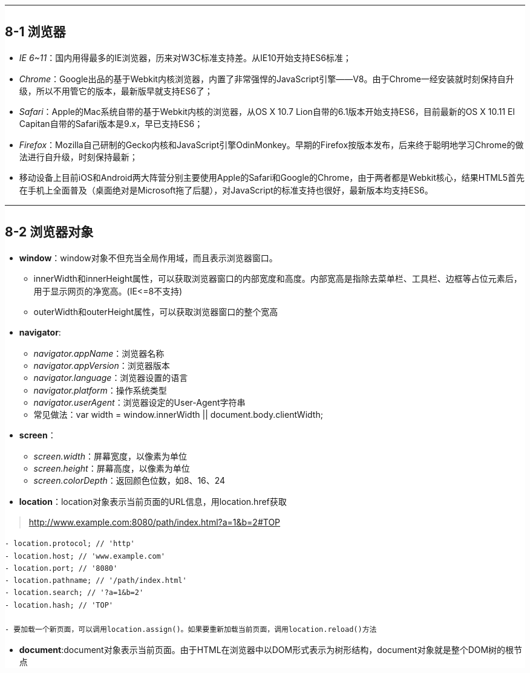 
---

## 8-1 **浏览器**

- *IE 6~11*：国内用得最多的IE浏览器，历来对W3C标准支持差。从IE10开始支持ES6标准；

- *Chrome*：Google出品的基于Webkit内核浏览器，内置了非常强悍的JavaScript引擎——V8。由于Chrome一经安装就时刻保持自升级，所以不用管它的版本，最新版早就支持ES6了；

- *Safari*：Apple的Mac系统自带的基于Webkit内核的浏览器，从OS X 10.7 Lion自带的6.1版本开始支持ES6，目前最新的OS X 10.11 El Capitan自带的Safari版本是9.x，早已支持ES6；

- *Firefox*：Mozilla自己研制的Gecko内核和JavaScript引擎OdinMonkey。早期的Firefox按版本发布，后来终于聪明地学习Chrome的做法进行自升级，时刻保持最新；

- 移动设备上目前iOS和Android两大阵营分别主要使用Apple的Safari和Google的Chrome，由于两者都是Webkit核心，结果HTML5首先在手机上全面普及（桌面绝对是Microsoft拖了后腿），对JavaScript的标准支持也很好，最新版本均支持ES6。

---

## 8-2 **浏览器对象**

- **window**：window对象不但充当全局作用域，而且表示浏览器窗口。
    
    - innerWidth和innerHeight属性，可以获取浏览器窗口的内部宽度和高度。内部宽高是指除去菜单栏、工具栏、边框等占位元素后，用于显示网页的净宽高。(IE<=8不支持)

    - outerWidth和outerHeight属性，可以获取浏览器窗口的整个宽高

- **navigator**:
   
    - *navigator.appName*：浏览器名称
    - *navigator.appVersion*：浏览器版本
    - *navigator.language*：浏览器设置的语言
    - *navigator.platform*：操作系统类型
    - *navigator.userAgent*：浏览器设定的User-Agent字符串
    - 常见做法：var width = window.innerWidth || document.body.clientWidth;

- **screen**：

    - *screen.width*：屏幕宽度，以像素为单位
    - *screen.height*：屏幕高度，以像素为单位
    - *screen.colorDepth*：返回颜色位数，如8、16、24

- **location**：location对象表示当前页面的URL信息，用location.href获取
 
 > http://www.example.com:8080/path/index.html?a=1&b=2#TOP
 
    - location.protocol; // 'http'
    - location.host; // 'www.example.com'
    - location.port; // '8080'
    - location.pathname; // '/path/index.html'
    - location.search; // '?a=1&b=2'
    - location.hash; // 'TOP' 

    - 要加载一个新页面，可以调用location.assign()。如果要重新加载当前页面，调用location.reload()方法

- **document**:document对象表示当前页面。由于HTML在浏览器中以DOM形式表示为树形结构，document对象就是整个DOM树的根节点
